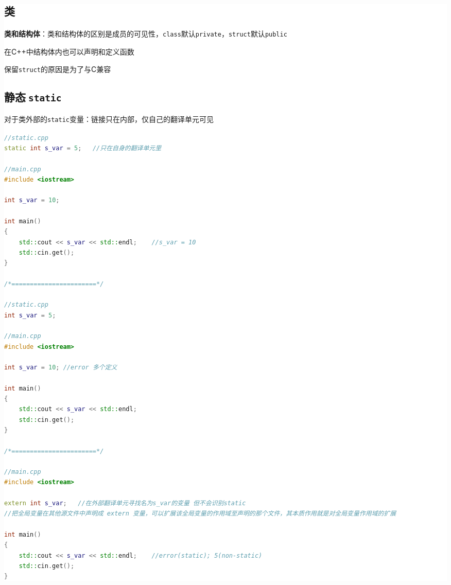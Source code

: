 ## 类

**类和结构体**：类和结构体的区别是成员的可见性，`class`默认`private`，`struct`默认`public`

在C++中结构体内也可以声明和定义函数

保留`struct`的原因是为了与C兼容

## 静态 `static`

对于类外部的`static`变量：链接只在内部，仅自己的翻译单元可见

```cpp
//static.cpp
static int s_var = 5;	//只在自身的翻译单元里

//main.cpp
#include <iostream>

int s_var = 10;

int main()
{
	std::cout << s_var << std::endl;	//s_var = 10
	std::cin.get();
}

/*=======================*/

//static.cpp
int s_var = 5;	

//main.cpp
#include <iostream>

int s_var = 10;	//error 多个定义

int main()
{
	std::cout << s_var << std::endl;
	std::cin.get();
}

/*=======================*/

//main.cpp
#include <iostream>

extern int s_var;	//在外部翻译单元寻找名为s_var的变量 但不会识别static
//把全局变量在其他源文件中声明成 extern 变量，可以扩展该全局变量的作用域至声明的那个文件，其本质作用就是对全局变量作用域的扩展

int main()
{
	std::cout << s_var << std::endl;	//error(static); 5(non-static)
	std::cin.get();
}
```

